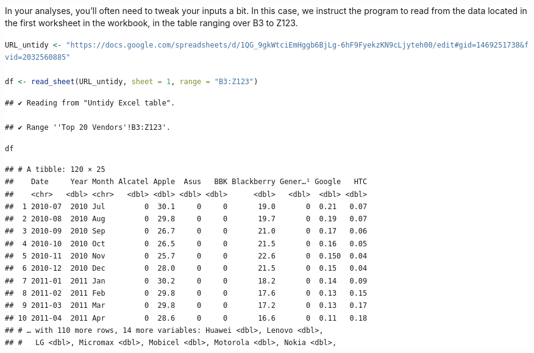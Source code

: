 In your analyses, you’ll often need to tweak your inputs a bit. In this
case, we instruct the program to read from the data located in the first
worksheet in the workbook, in the table ranging over B3 to Z123.

``` r
URL_untidy <- "https://docs.google.com/spreadsheets/d/1QG_9gkWtciEmHggb6BjLg-6hF9FyekzKN9cLjyteh00/edit#gid=1469251738&fvid=2032560885"

df <- read_sheet(URL_untidy, sheet = 1, range = "B3:Z123")
```

    ## ✔ Reading from "Untidy Excel table".

    ## ✔ Range ''Top 20 Vendors'!B3:Z123'.

``` r
df
```

    ## # A tibble: 120 × 25
    ##    Date     Year Month Alcatel Apple  Asus   BBK Blackberry Gener…¹ Google   HTC
    ##    <chr>   <dbl> <chr>   <dbl> <dbl> <dbl> <dbl>      <dbl>   <dbl>  <dbl> <dbl>
    ##  1 2010-07  2010 Jul         0  30.1     0     0       19.0       0  0.21   0.07
    ##  2 2010-08  2010 Aug         0  29.8     0     0       19.7       0  0.19   0.07
    ##  3 2010-09  2010 Sep         0  26.7     0     0       21.0       0  0.17   0.06
    ##  4 2010-10  2010 Oct         0  26.5     0     0       21.5       0  0.16   0.05
    ##  5 2010-11  2010 Nov         0  25.7     0     0       22.6       0  0.150  0.04
    ##  6 2010-12  2010 Dec         0  28.0     0     0       21.5       0  0.15   0.04
    ##  7 2011-01  2011 Jan         0  30.2     0     0       18.2       0  0.14   0.09
    ##  8 2011-02  2011 Feb         0  29.8     0     0       17.6       0  0.13   0.15
    ##  9 2011-03  2011 Mar         0  29.8     0     0       17.2       0  0.13   0.17
    ## 10 2011-04  2011 Apr         0  28.6     0     0       16.6       0  0.11   0.18
    ## # … with 110 more rows, 14 more variables: Huawei <dbl>, Lenovo <dbl>,
    ## #   LG <dbl>, Micromax <dbl>, Mobicel <dbl>, Motorola <dbl>, Nokia <dbl>,